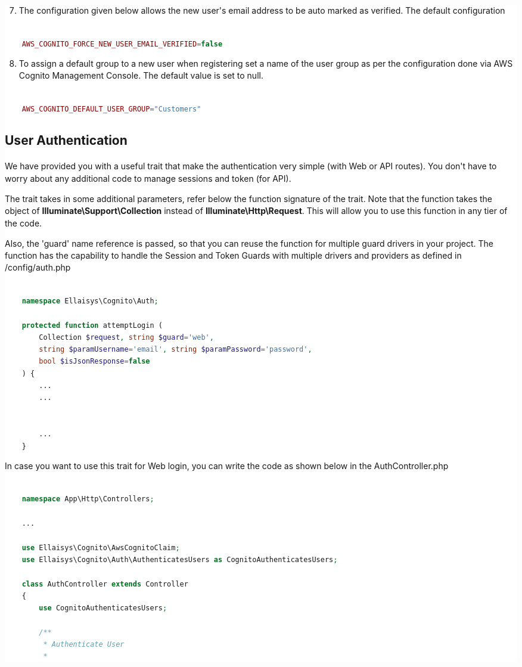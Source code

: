 7. The configuration given below allows the new user's email address to be auto marked as verified. The default configuration

```php

    AWS_COGNITO_FORCE_NEW_USER_EMAIL_VERIFIED=false

```

8. To assign a default group to a new user when registering set a name of the user group as per the configuration done via AWS Cognito Management Console. The default value is set to null.

```php

    AWS_COGNITO_DEFAULT_USER_GROUP="Customers"

```

## User Authentication

We have provided you with a useful trait that make the authentication very simple (with Web or API routes). You don't have to worry about any additional code to manage sessions and token (for API).

The trait takes in some additional parameters, refer below the function signature of the trait. Note that the function takes the object of **Illuminate\Support\Collection** instead of **Illuminate\Http\Request**. This will allow you to use this function in any tier of the code.

Also, the 'guard' name reference is passed, so that you can reuse the function for multiple guard drivers in your project. The function has the capability to handle the Session and Token Guards with multiple drivers and providers as defined in /config/auth.php

```php

    namespace Ellaisys\Cognito\Auth;

    protected function attemptLogin (
        Collection $request, string $guard='web', 
        string $paramUsername='email', string $paramPassword='password', 
        bool $isJsonResponse=false
    ) {
        ...
        ...


        ...
    }

```

In case you want to use this trait for Web login, you can write the code as shown below in the AuthController.php

```php

    namespace App\Http\Controllers;

    ...

    use Ellaisys\Cognito\AwsCognitoClaim;
    use Ellaisys\Cognito\Auth\AuthenticatesUsers as CognitoAuthenticatesUsers;

    class AuthController extends Controller
    {
        use CognitoAuthenticatesUsers;

        /**
         * Authenticate User
         * 
```